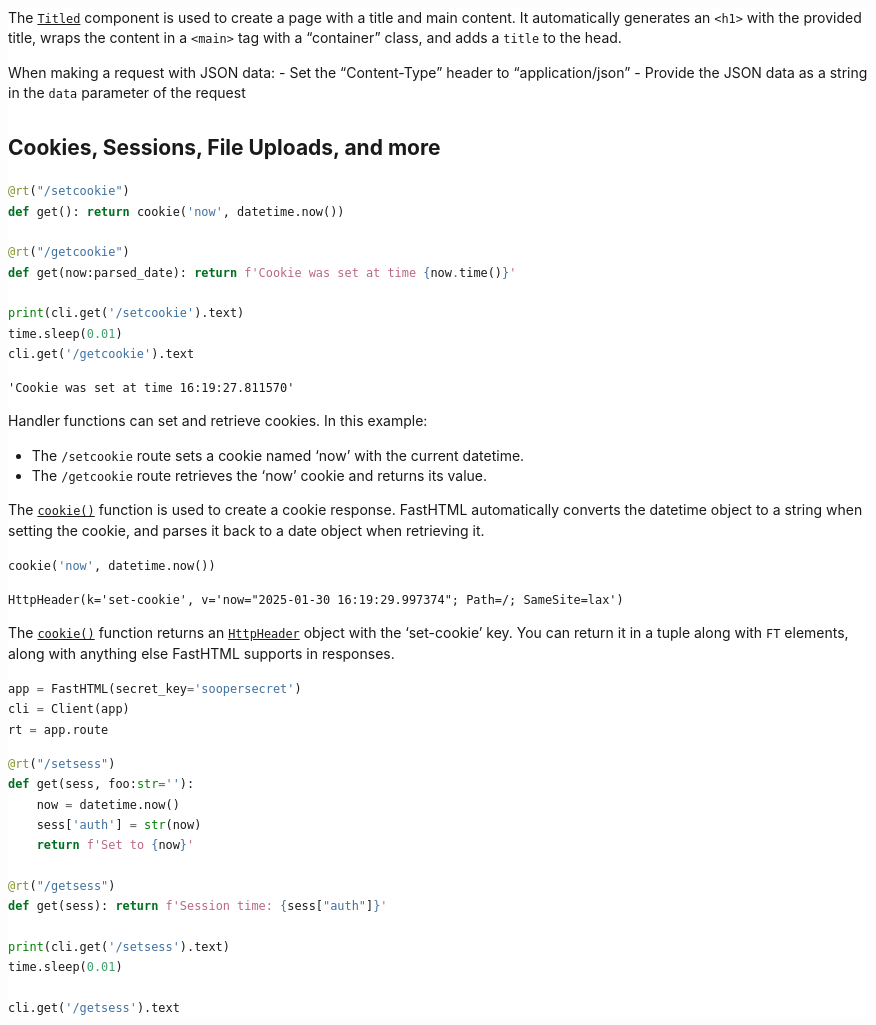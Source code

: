 The [`Titled`](https://docs.fastht.ml/api/xtend.html#titled) component
is used to create a page with a title and main content. It automatically
generates an `<h1>` with the provided title, wraps the content in a
`<main>` tag with a “container” class, and adds a `title` to the head.

When making a request with JSON data: - Set the “Content-Type” header to
“application/json” - Provide the JSON data as a string in the `data`
parameter of the request

## Cookies, Sessions, File Uploads, and more

``` python
@rt("/setcookie")
def get(): return cookie('now', datetime.now())

@rt("/getcookie")
def get(now:parsed_date): return f'Cookie was set at time {now.time()}'

print(cli.get('/setcookie').text)
time.sleep(0.01)
cli.get('/getcookie').text
```

    'Cookie was set at time 16:19:27.811570'

Handler functions can set and retrieve cookies. In this example:

- The `/setcookie` route sets a cookie named ‘now’ with the current
  datetime.
- The `/getcookie` route retrieves the ‘now’ cookie and returns its
  value.

The [`cookie()`](https://docs.fastht.ml/api/core.html#cookie) function
is used to create a cookie response. FastHTML automatically converts the
datetime object to a string when setting the cookie, and parses it back
to a date object when retrieving it.

``` python
cookie('now', datetime.now())
```

    HttpHeader(k='set-cookie', v='now="2025-01-30 16:19:29.997374"; Path=/; SameSite=lax')

The [`cookie()`](https://docs.fastht.ml/api/core.html#cookie) function
returns an
[`HttpHeader`](https://docs.fastht.ml/api/core.html#httpheader) object
with the ‘set-cookie’ key. You can return it in a tuple along with `FT`
elements, along with anything else FastHTML supports in responses.

``` python
app = FastHTML(secret_key='soopersecret')
cli = Client(app)
rt = app.route
```

``` python
@rt("/setsess")
def get(sess, foo:str=''):
    now = datetime.now()
    sess['auth'] = str(now)
    return f'Set to {now}'

@rt("/getsess")
def get(sess): return f'Session time: {sess["auth"]}'

print(cli.get('/setsess').text)
time.sleep(0.01)

cli.get('/getsess').text
```